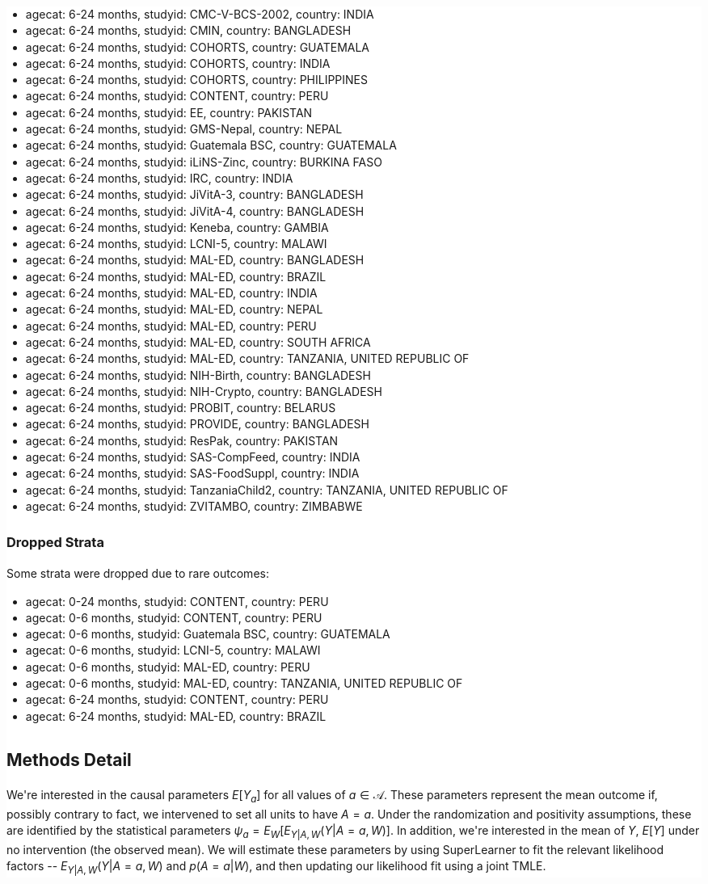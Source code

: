 * agecat: 6-24 months, studyid: CMC-V-BCS-2002, country: INDIA
* agecat: 6-24 months, studyid: CMIN, country: BANGLADESH
* agecat: 6-24 months, studyid: COHORTS, country: GUATEMALA
* agecat: 6-24 months, studyid: COHORTS, country: INDIA
* agecat: 6-24 months, studyid: COHORTS, country: PHILIPPINES
* agecat: 6-24 months, studyid: CONTENT, country: PERU
* agecat: 6-24 months, studyid: EE, country: PAKISTAN
* agecat: 6-24 months, studyid: GMS-Nepal, country: NEPAL
* agecat: 6-24 months, studyid: Guatemala BSC, country: GUATEMALA
* agecat: 6-24 months, studyid: iLiNS-Zinc, country: BURKINA FASO
* agecat: 6-24 months, studyid: IRC, country: INDIA
* agecat: 6-24 months, studyid: JiVitA-3, country: BANGLADESH
* agecat: 6-24 months, studyid: JiVitA-4, country: BANGLADESH
* agecat: 6-24 months, studyid: Keneba, country: GAMBIA
* agecat: 6-24 months, studyid: LCNI-5, country: MALAWI
* agecat: 6-24 months, studyid: MAL-ED, country: BANGLADESH
* agecat: 6-24 months, studyid: MAL-ED, country: BRAZIL
* agecat: 6-24 months, studyid: MAL-ED, country: INDIA
* agecat: 6-24 months, studyid: MAL-ED, country: NEPAL
* agecat: 6-24 months, studyid: MAL-ED, country: PERU
* agecat: 6-24 months, studyid: MAL-ED, country: SOUTH AFRICA
* agecat: 6-24 months, studyid: MAL-ED, country: TANZANIA, UNITED REPUBLIC OF
* agecat: 6-24 months, studyid: NIH-Birth, country: BANGLADESH
* agecat: 6-24 months, studyid: NIH-Crypto, country: BANGLADESH
* agecat: 6-24 months, studyid: PROBIT, country: BELARUS
* agecat: 6-24 months, studyid: PROVIDE, country: BANGLADESH
* agecat: 6-24 months, studyid: ResPak, country: PAKISTAN
* agecat: 6-24 months, studyid: SAS-CompFeed, country: INDIA
* agecat: 6-24 months, studyid: SAS-FoodSuppl, country: INDIA
* agecat: 6-24 months, studyid: TanzaniaChild2, country: TANZANIA, UNITED REPUBLIC OF
* agecat: 6-24 months, studyid: ZVITAMBO, country: ZIMBABWE

### Dropped Strata

Some strata were dropped due to rare outcomes:

* agecat: 0-24 months, studyid: CONTENT, country: PERU
* agecat: 0-6 months, studyid: CONTENT, country: PERU
* agecat: 0-6 months, studyid: Guatemala BSC, country: GUATEMALA
* agecat: 0-6 months, studyid: LCNI-5, country: MALAWI
* agecat: 0-6 months, studyid: MAL-ED, country: PERU
* agecat: 0-6 months, studyid: MAL-ED, country: TANZANIA, UNITED REPUBLIC OF
* agecat: 6-24 months, studyid: CONTENT, country: PERU
* agecat: 6-24 months, studyid: MAL-ED, country: BRAZIL

## Methods Detail

We're interested in the causal parameters $E[Y_a]$ for all values of $a \in \mathcal{A}$. These parameters represent the mean outcome if, possibly contrary to fact, we intervened to set all units to have $A=a$. Under the randomization and positivity assumptions, these are identified by the statistical parameters $\psi_a=E_W[E_{Y|A,W}(Y|A=a,W)]$.  In addition, we're interested in the mean of $Y$, $E[Y]$ under no intervention (the observed mean). We will estimate these parameters by using SuperLearner to fit the relevant likelihood factors -- $E_{Y|A,W}(Y|A=a,W)$ and $p(A=a|W)$, and then updating our likelihood fit using a joint TMLE.
